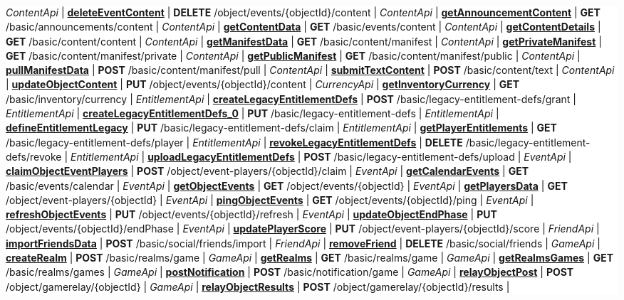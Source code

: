 *ContentApi* | [**deleteEventContent**](docs/ContentApi.md#deleteEventContent) | **DELETE** /object/events/{objectId}/content | 
*ContentApi* | [**getAnnouncementContent**](docs/ContentApi.md#getAnnouncementContent) | **GET** /basic/announcements/content | 
*ContentApi* | [**getContentData**](docs/ContentApi.md#getContentData) | **GET** /basic/events/content | 
*ContentApi* | [**getContentDetails**](docs/ContentApi.md#getContentDetails) | **GET** /basic/content/content | 
*ContentApi* | [**getManifestData**](docs/ContentApi.md#getManifestData) | **GET** /basic/content/manifest | 
*ContentApi* | [**getPrivateManifest**](docs/ContentApi.md#getPrivateManifest) | **GET** /basic/content/manifest/private | 
*ContentApi* | [**getPublicManifest**](docs/ContentApi.md#getPublicManifest) | **GET** /basic/content/manifest/public | 
*ContentApi* | [**pullManifestData**](docs/ContentApi.md#pullManifestData) | **POST** /basic/content/manifest/pull | 
*ContentApi* | [**submitTextContent**](docs/ContentApi.md#submitTextContent) | **POST** /basic/content/text | 
*ContentApi* | [**updateObjectContent**](docs/ContentApi.md#updateObjectContent) | **PUT** /object/events/{objectId}/content | 
*CurrencyApi* | [**getInventoryCurrency**](docs/CurrencyApi.md#getInventoryCurrency) | **GET** /basic/inventory/currency | 
*EntitlementApi* | [**createLegacyEntitlementDefs**](docs/EntitlementApi.md#createLegacyEntitlementDefs) | **POST** /basic/legacy-entitlement-defs/grant | 
*EntitlementApi* | [**createLegacyEntitlementDefs_0**](docs/EntitlementApi.md#createLegacyEntitlementDefs_0) | **PUT** /basic/legacy-entitlement-defs | 
*EntitlementApi* | [**defineEntitlementLegacy**](docs/EntitlementApi.md#defineEntitlementLegacy) | **PUT** /basic/legacy-entitlement-defs/claim | 
*EntitlementApi* | [**getPlayerEntitlements**](docs/EntitlementApi.md#getPlayerEntitlements) | **GET** /basic/legacy-entitlement-defs/player | 
*EntitlementApi* | [**revokeLegacyEntitlementDefs**](docs/EntitlementApi.md#revokeLegacyEntitlementDefs) | **DELETE** /basic/legacy-entitlement-defs/revoke | 
*EntitlementApi* | [**uploadLegacyEntitlementDefs**](docs/EntitlementApi.md#uploadLegacyEntitlementDefs) | **POST** /basic/legacy-entitlement-defs/upload | 
*EventApi* | [**claimObjectEventPlayers**](docs/EventApi.md#claimObjectEventPlayers) | **POST** /object/event-players/{objectId}/claim | 
*EventApi* | [**getCalendarEvents**](docs/EventApi.md#getCalendarEvents) | **GET** /basic/events/calendar | 
*EventApi* | [**getObjectEvents**](docs/EventApi.md#getObjectEvents) | **GET** /object/events/{objectId} | 
*EventApi* | [**getPlayersData**](docs/EventApi.md#getPlayersData) | **GET** /object/event-players/{objectId} | 
*EventApi* | [**pingObjectEvents**](docs/EventApi.md#pingObjectEvents) | **GET** /object/events/{objectId}/ping | 
*EventApi* | [**refreshObjectEvents**](docs/EventApi.md#refreshObjectEvents) | **PUT** /object/events/{objectId}/refresh | 
*EventApi* | [**updateObjectEndPhase**](docs/EventApi.md#updateObjectEndPhase) | **PUT** /object/events/{objectId}/endPhase | 
*EventApi* | [**updatePlayerScore**](docs/EventApi.md#updatePlayerScore) | **PUT** /object/event-players/{objectId}/score | 
*FriendApi* | [**importFriendsData**](docs/FriendApi.md#importFriendsData) | **POST** /basic/social/friends/import | 
*FriendApi* | [**removeFriend**](docs/FriendApi.md#removeFriend) | **DELETE** /basic/social/friends | 
*GameApi* | [**createRealm**](docs/GameApi.md#createRealm) | **POST** /basic/realms/game | 
*GameApi* | [**getRealms**](docs/GameApi.md#getRealms) | **GET** /basic/realms/game | 
*GameApi* | [**getRealmsGames**](docs/GameApi.md#getRealmsGames) | **GET** /basic/realms/games | 
*GameApi* | [**postNotification**](docs/GameApi.md#postNotification) | **POST** /basic/notification/game | 
*GameApi* | [**relayObjectPost**](docs/GameApi.md#relayObjectPost) | **POST** /object/gamerelay/{objectId} | 
*GameApi* | [**relayObjectResults**](docs/GameApi.md#relayObjectResults) | **POST** /object/gamerelay/{objectId}/results | 